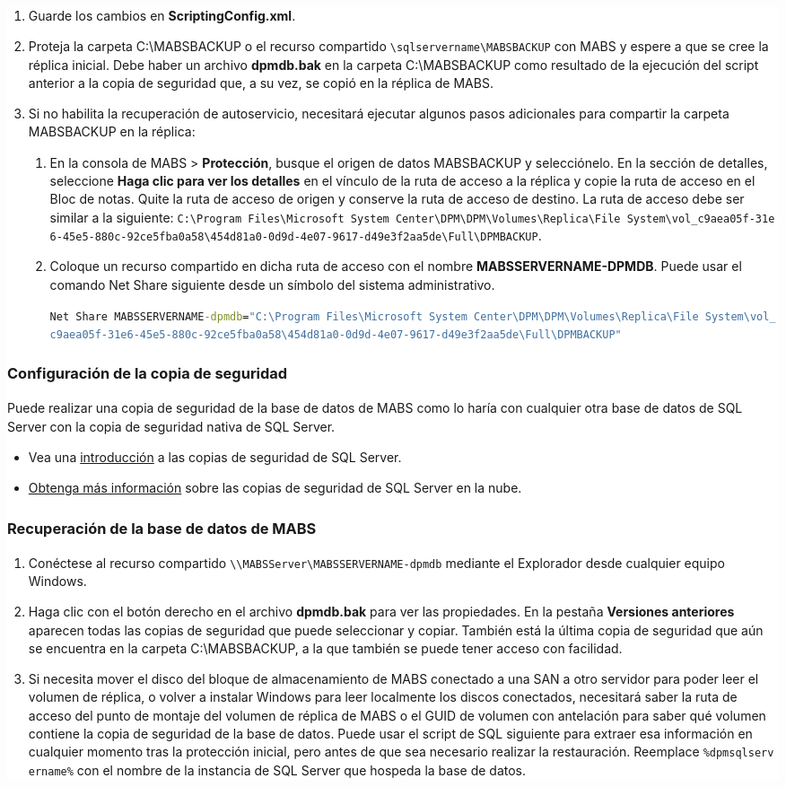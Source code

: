 1. Guarde los cambios en **ScriptingConfig.xml**.

1. Proteja la carpeta C:\MABSBACKUP o el recurso compartido `\sqlservername\MABSBACKUP` con MABS y espere a que se cree la réplica inicial. Debe haber un archivo **dpmdb.bak** en la carpeta C:\MABSBACKUP como resultado de la ejecución del script anterior a la copia de seguridad que, a su vez, se copió en la réplica de MABS.

1. Si no habilita la recuperación de autoservicio, necesitará ejecutar algunos pasos adicionales para compartir la carpeta MABSBACKUP en la réplica:

    1. En la consola de MABS > **Protección**, busque el origen de datos MABSBACKUP y selecciónelo. En la sección de detalles, seleccione **Haga clic para ver los detalles** en el vínculo de la ruta de acceso a la réplica y copie la ruta de acceso en el Bloc de notas. Quite la ruta de acceso de origen y conserve la ruta de acceso de destino. La ruta de acceso debe ser similar a la siguiente: `C:\Program Files\Microsoft System Center\DPM\DPM\Volumes\Replica\File System\vol_c9aea05f-31e6-45e5-880c-92ce5fba0a58\454d81a0-0d9d-4e07-9617-d49e3f2aa5de\Full\DPMBACKUP`.

    2. Coloque un recurso compartido en dicha ruta de acceso con el nombre **MABSSERVERNAME-DPMDB**. Puede usar el comando Net Share siguiente desde un símbolo del sistema administrativo.

        ```cmd
        Net Share MABSSERVERNAME-dpmdb="C:\Program Files\Microsoft System Center\DPM\DPM\Volumes\Replica\File System\vol_c9aea05f-31e6-45e5-880c-92ce5fba0a58\454d81a0-0d9d-4e07-9617-d49e3f2aa5de\Full\DPMBACKUP"
        ```

### <a name="configure-the-backup"></a>Configuración de la copia de seguridad

Puede realizar una copia de seguridad de la base de datos de MABS como lo haría con cualquier otra base de datos de SQL Server con la copia de seguridad nativa de SQL Server.

- Vea una [introducción](/sql/relational-databases/backup-restore/back-up-and-restore-of-sql-server-databases) a las copias de seguridad de SQL Server.

- [Obtenga más información](/sql/relational-databases/backup-restore/sql-server-backup-and-restore-with-microsoft-azure-blob-storage-service) sobre las copias de seguridad de SQL Server en la nube.

### <a name="recover-the-mabs-database"></a>Recuperación de la base de datos de MABS

1. Conéctese al recurso compartido `\\MABSServer\MABSSERVERNAME-dpmdb` mediante el Explorador desde cualquier equipo Windows.

2. Haga clic con el botón derecho en el archivo **dpmdb.bak** para ver las propiedades. En la pestaña **Versiones anteriores** aparecen todas las copias de seguridad que puede seleccionar y copiar. También está la última copia de seguridad que aún se encuentra en la carpeta C:\MABSBACKUP, a la que también se puede tener acceso con facilidad.

3. Si necesita mover el disco del bloque de almacenamiento de MABS conectado a una SAN a otro servidor para poder leer el volumen de réplica, o volver a instalar Windows para leer localmente los discos conectados, necesitará saber la ruta de acceso del punto de montaje del volumen de réplica de MABS o el GUID de volumen con antelación para saber qué volumen contiene la copia de seguridad de la base de datos. Puede usar el script de SQL siguiente para extraer esa información en cualquier momento tras la protección inicial, pero antes de que sea necesario realizar la restauración. Reemplace `%dpmsqlservername%` con el nombre de la instancia de SQL Server que hospeda la base de datos.
